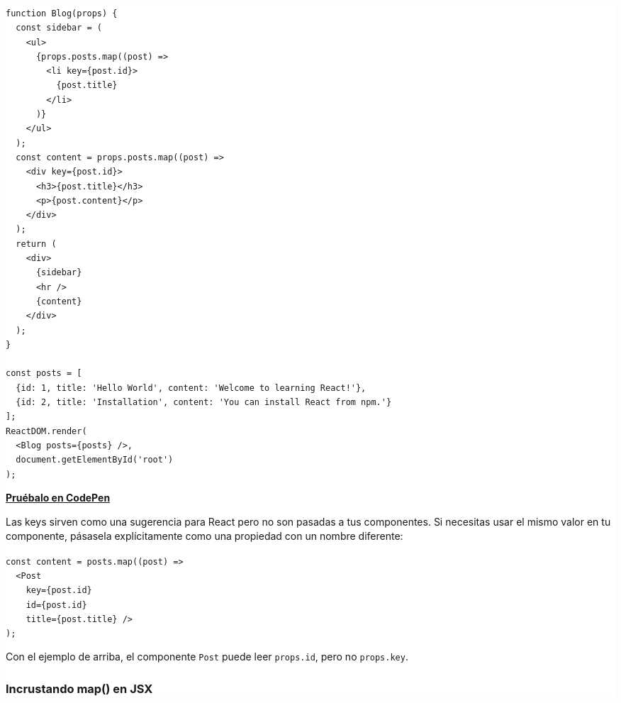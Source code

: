 ```js{2,5,11,12,19,21}
function Blog(props) {
  const sidebar = (
    <ul>
      {props.posts.map((post) =>
        <li key={post.id}>
          {post.title}
        </li>
      )}
    </ul>
  );
  const content = props.posts.map((post) =>
    <div key={post.id}>
      <h3>{post.title}</h3>
      <p>{post.content}</p>
    </div>
  );
  return (
    <div>
      {sidebar}
      <hr />
      {content}
    </div>
  );
}

const posts = [
  {id: 1, title: 'Hello World', content: 'Welcome to learning React!'},
  {id: 2, title: 'Installation', content: 'You can install React from npm.'}
];
ReactDOM.render(
  <Blog posts={posts} />,
  document.getElementById('root')
);
```

[**Pruébalo en CodePen**](https://codepen.io/gaearon/pen/NRZYGN?editors=0010)

Las keys sirven como una sugerencia para React pero no son pasadas a tus componentes. Si necesitas usar el mismo valor en tu componente, pásasela explícitamente como una propiedad con un nombre diferente:

```js{3,4}
const content = posts.map((post) =>
  <Post
    key={post.id}
    id={post.id}
    title={post.title} />
);
```

Con el ejemplo de arriba, el componente `Post` puede leer `props.id`, pero no `props.key`.

### Incrustando map() en JSX
